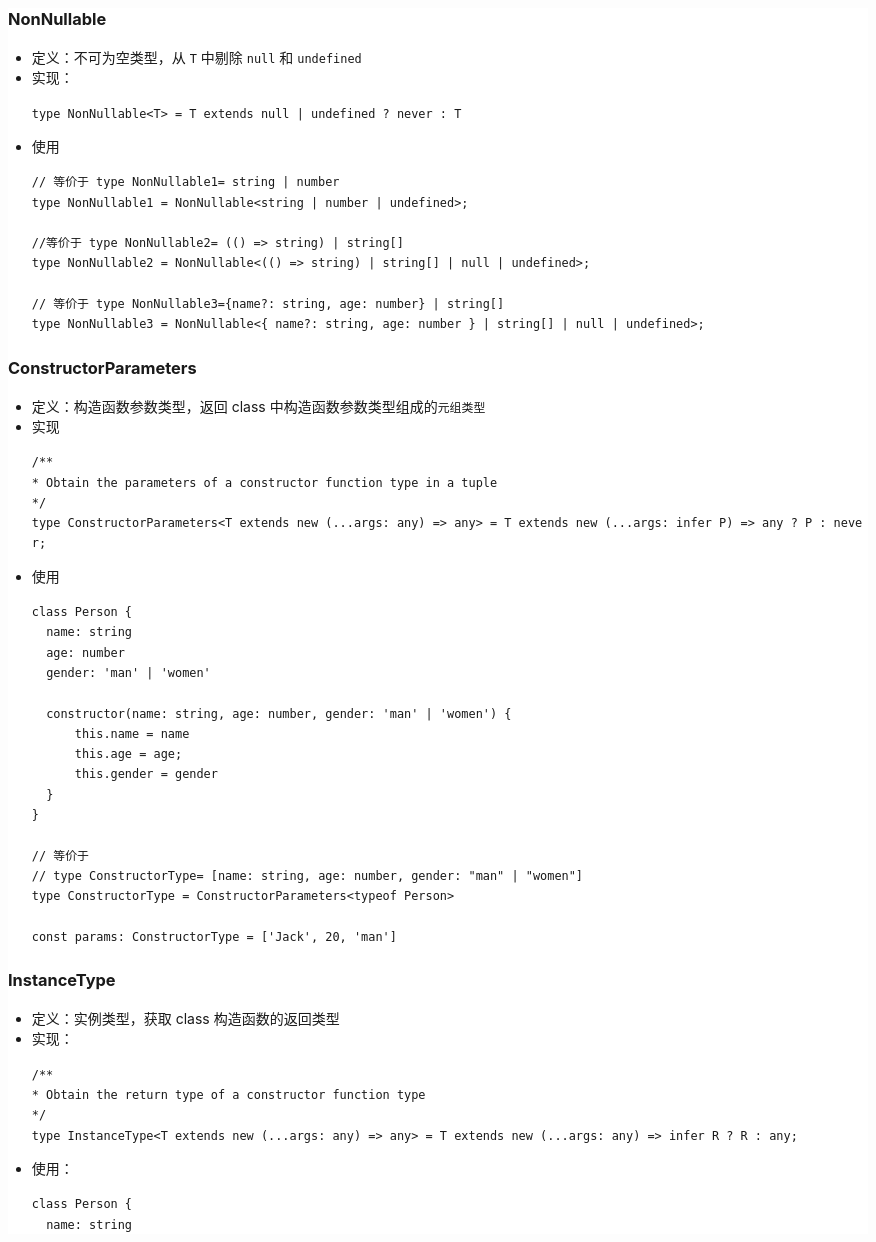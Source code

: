 ### NonNullable<T>
* 定义：不可为空类型，从 `T` 中剔除 `null` 和 `undefined`
* 实现：
  ```
  type NonNullable<T> = T extends null | undefined ? never : T
  ```
* 使用
  ```
  // 等价于 type NonNullable1= string | number
  type NonNullable1 = NonNullable<string | number | undefined>;

  //等价于 type NonNullable2= (() => string) | string[]
  type NonNullable2 = NonNullable<(() => string) | string[] | null | undefined>;

  // 等价于 type NonNullable3={name?: string, age: number} | string[]
  type NonNullable3 = NonNullable<{ name?: string, age: number } | string[] | null | undefined>;  
  ```
### ConstructorParameters<typeof T>
* 定义：构造函数参数类型，返回 class 中构造函数参数类型组成的`元组类型`
* 实现
  ```
  /**
  * Obtain the parameters of a constructor function type in a tuple
  */
  type ConstructorParameters<T extends new (...args: any) => any> = T extends new (...args: infer P) => any ? P : never;

  ```
* 使用
  ```
  class Person {
    name: string
    age: number
    gender: 'man' | 'women'

    constructor(name: string, age: number, gender: 'man' | 'women') {
        this.name = name
        this.age = age;
        this.gender = gender
    }
  }

  // 等价于 
  // type ConstructorType= [name: string, age: number, gender: "man" | "women"]
  type ConstructorType = ConstructorParameters<typeof Person>  

  const params: ConstructorType = ['Jack', 20, 'man']

  ```
### InstanceType<T>
* 定义：实例类型，获取 class 构造函数的返回类型
* 实现：
  ```
  /**
  * Obtain the return type of a constructor function type
  */
  type InstanceType<T extends new (...args: any) => any> = T extends new (...args: any) => infer R ? R : any;

  ```
* 使用：
  ```
  class Person {
    name: string
  ```